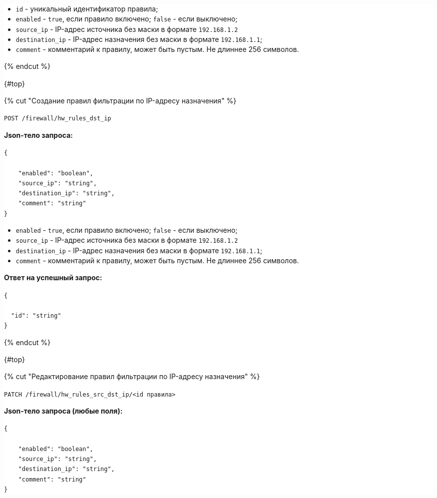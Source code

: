 * `id` - уникальный идентификатор правила;
* `enabled` - `true`, если правило включено; `false` - если выключено;
* `source_ip` - IP-адрес источника без маски в формате `192.168.1.2`
* `destination_ip` - IP-адрес назначения без маски в формате `192.168.1.1`;
* `comment` - комментарий к правилу, может быть пустым. Не длиннее 256 символов.

{% endcut %}

{#top}

{% cut "Создание правил фильтрации по IP-адресу назначения" %}

```
POST /firewall/hw_rules_dst_ip
```

**Json-тело запроса:**

```json5
{

    "enabled": "boolean",
    "source_ip": "string",
    "destination_ip": "string",
    "comment": "string"
}
```

* `enabled` - `true`, если правило включено; `false` - если выключено;
* `source_ip` - IP-адрес источника без маски в формате `192.168.1.2`
* `destination_ip` - IP-адрес назначения без маски в формате `192.168.1.1`;
* `comment` - комментарий к правилу, может быть пустым. Не длиннее 256 символов.

**Ответ на успешный запрос:**

```json5
{

  "id": "string"
}
```

{% endcut %}

{#top}

{% cut "Редактирование правил фильтрации по IP-адресу назначения" %}

```
PATCH /firewall/hw_rules_src_dst_ip/<id правила>
```

**Json-тело запроса (любые поля):**

```json5
{

    "enabled": "boolean",
    "source_ip": "string",
    "destination_ip": "string",
    "comment": "string"
}
```
